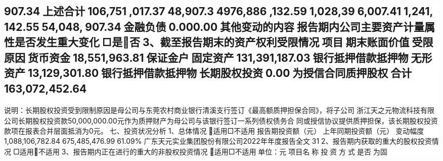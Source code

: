 907.34
上述合计
106,751
,017.37
48,907.3
4976,886
,132.59
1,028,39
6,007.41
1,241,
142.55
54,048,
907.34
金融负债
0.000.00
其他变动的内容
报告期内公司主要资产计量属性是否发生重大变化
□是否
3、截至报告期末的资产权利受限情况
项目
期末账面价值
受限原因
货币资金
18,551,963.81
保证金户
固定资产
131,391,187.03
银行抵押借款抵押物
无形资产
13,129,301.80
银行抵押借款抵押物
长期股权投资
0.00
为授信合同质押股权
合计
163,072,452.64
--
说明：长期股权投资受到限制原因是母公司与东莞农村商业银行清溪支行签订《最高额质押担保合同》，将子公司
浙江天之元物流科技有限公司长期股权投资款50,000,000.00元作为质押财产为母公司与该银行签订一系列债权债务合
同或授信协议提供质押担保，该长期股权投资款项在报表合并层面抵消为0元。
七、投资状况分析
1、总体情况
适用□不适用
报告期投资额（元）
上年同期投资额（元）
变动幅度
1,088,106,782.84
675,485,476.99
61.09%
广东天元实业集团股份有限公司2022年年度报告全文
31
2、报告期内获取的重大的股权投资情况
□适用不适用
3、报告期内正在进行的重大的非股权投资情况
适用□不适用
单位：元
项目名
称
投
资
方
式
是否
为固
